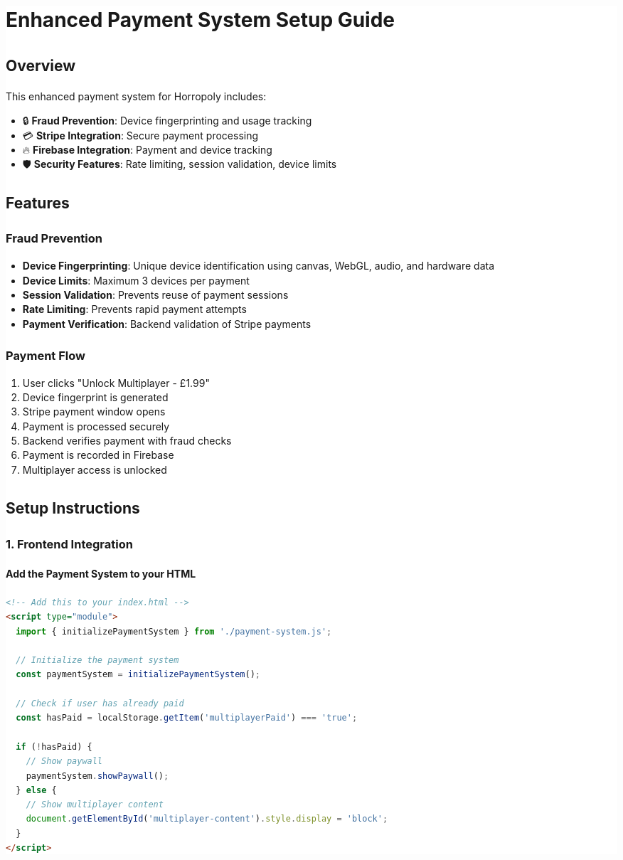 # Enhanced Payment System Setup Guide

## Overview

This enhanced payment system for Horropoly includes:
- 🔒 **Fraud Prevention**: Device fingerprinting and usage tracking
- 💳 **Stripe Integration**: Secure payment processing
- 🔥 **Firebase Integration**: Payment and device tracking
- 🛡️ **Security Features**: Rate limiting, session validation, device limits

## Features

### Fraud Prevention
- **Device Fingerprinting**: Unique device identification using canvas, WebGL, audio, and hardware data
- **Device Limits**: Maximum 3 devices per payment
- **Session Validation**: Prevents reuse of payment sessions
- **Rate Limiting**: Prevents rapid payment attempts
- **Payment Verification**: Backend validation of Stripe payments

### Payment Flow
1. User clicks "Unlock Multiplayer - £1.99"
2. Device fingerprint is generated
3. Stripe payment window opens
4. Payment is processed securely
5. Backend verifies payment with fraud checks
6. Payment is recorded in Firebase
7. Multiplayer access is unlocked

## Setup Instructions

### 1. Frontend Integration

#### Add the Payment System to your HTML
```html
<!-- Add this to your index.html -->
<script type="module">
  import { initializePaymentSystem } from './payment-system.js';
  
  // Initialize the payment system
  const paymentSystem = initializePaymentSystem();
  
  // Check if user has already paid
  const hasPaid = localStorage.getItem('multiplayerPaid') === 'true';
  
  if (!hasPaid) {
    // Show paywall
    paymentSystem.showPaywall();
  } else {
    // Show multiplayer content
    document.getElementById('multiplayer-content').style.display = 'block';
  }
</script>
```

